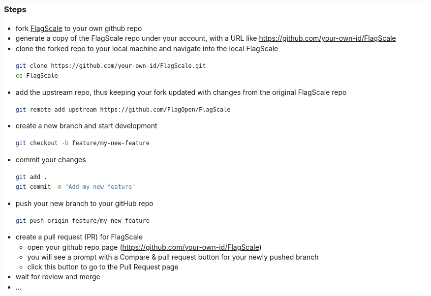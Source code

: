 
### Steps
- fork [FlagScale](https://github.com/FlagOpen/FlagScale) to your own github repo
- generate a copy of the FlagScale repo under your account, with a URL like https://github.com/your-own-id/FlagScale
-  clone the forked repo to your local machine and navigate into the local FlagScale
    ```sh
    git clone https://github.com/your-own-id/FlagScale.git
    cd FlagScale
    ```
- add the upstream repo, thus keeping your fork updated with changes from the original FlagScale repo
    ```sh
    git remote add upstream https://github.com/FlagOpen/FlagScale
    ```
- create a new branch and start development
    ```sh
    git checkout -b feature/my-new-feature
    ```
-  commit your changes
    ```sh
    git add .
    git commit -m "Add my new feature"
    ```
-  push your new branch to your gitHub repo
    ```sh
    git push origin feature/my-new-feature
    ```
- create a pull request (PR) for FlagScale
  - open your github repo page (https://github.com/your-own-id/FlagScale)
  - you will see a prompt with a Compare & pull request button for your newly pushed branch
  - click this button to go to the Pull Request page
- wait for review and merge
- ...
